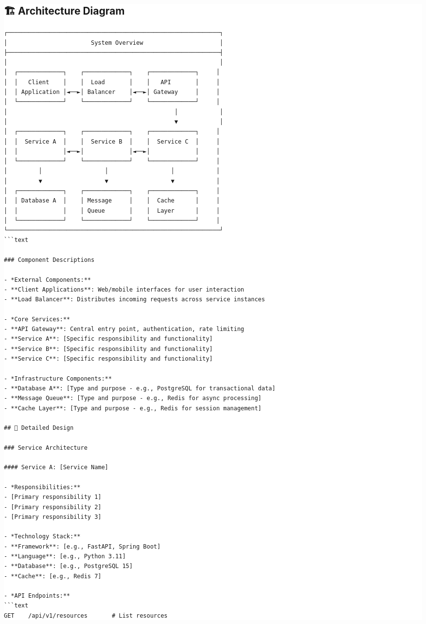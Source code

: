 ## 🏗️ Architecture Diagram

```text
┌─────────────────────────────────────────────────────────────┐
│                        System Overview                      │
├─────────────────────────────────────────────────────────────┤
│                                                             │
│  ┌─────────────┐    ┌─────────────┐    ┌─────────────┐     │
│  │   Client    │    │  Load       │    │   API       │     │
│  │ Application │◄──►│ Balancer    │◄──►│ Gateway     │     │
│  └─────────────┘    └─────────────┘    └─────────────┘     │
│                                                │            │
│                                                ▼            │
│  ┌─────────────┐    ┌─────────────┐    ┌─────────────┐     │
│  │  Service A  │    │  Service B  │    │  Service C  │     │
│  │             │◄──►│             │◄──►│             │     │
│  └─────────────┘    └─────────────┘    └─────────────┘     │
│         │                  │                  │            │
│         ▼                  ▼                  ▼            │
│  ┌─────────────┐    ┌─────────────┐    ┌─────────────┐     │
│  │ Database A  │    │ Message     │    │  Cache      │     │
│  │             │    │ Queue       │    │  Layer      │     │
│  └─────────────┘    └─────────────┘    └─────────────┘     │
└─────────────────────────────────────────────────────────────┘
```text

### Component Descriptions

- *External Components:**
- **Client Applications**: Web/mobile interfaces for user interaction
- **Load Balancer**: Distributes incoming requests across service instances

- *Core Services:**
- **API Gateway**: Central entry point, authentication, rate limiting
- **Service A**: [Specific responsibility and functionality]
- **Service B**: [Specific responsibility and functionality] 
- **Service C**: [Specific responsibility and functionality]

- *Infrastructure Components:**
- **Database A**: [Type and purpose - e.g., PostgreSQL for transactional data]
- **Message Queue**: [Type and purpose - e.g., Redis for async processing]
- **Cache Layer**: [Type and purpose - e.g., Redis for session management]

## 🔧 Detailed Design

### Service Architecture

#### Service A: [Service Name]

- *Responsibilities:**
- [Primary responsibility 1]
- [Primary responsibility 2]
- [Primary responsibility 3]

- *Technology Stack:**
- **Framework**: [e.g., FastAPI, Spring Boot]
- **Language**: [e.g., Python 3.11]
- **Database**: [e.g., PostgreSQL 15]
- **Cache**: [e.g., Redis 7]

- *API Endpoints:**
```text
GET    /api/v1/resources       # List resources
```
